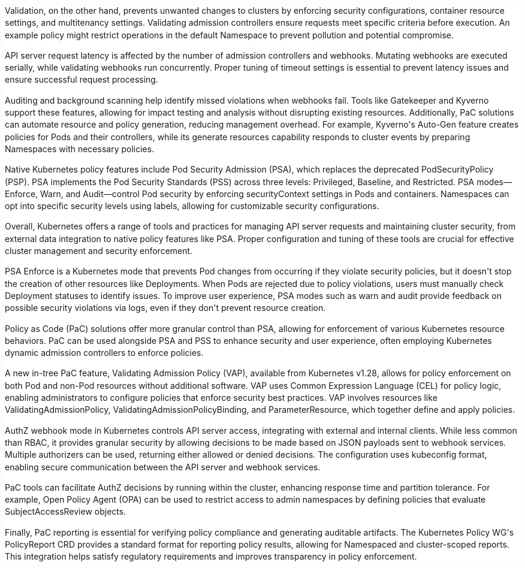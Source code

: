 Validation, on the other hand, prevents unwanted changes to clusters by enforcing security configurations, container resource settings, and multitenancy settings. Validating admission controllers ensure requests meet specific criteria before execution. An example policy might restrict operations in the default Namespace to prevent pollution and potential compromise.

API server request latency is affected by the number of admission controllers and webhooks. Mutating webhooks are executed serially, while validating webhooks run concurrently. Proper tuning of timeout settings is essential to prevent latency issues and ensure successful request processing.

Auditing and background scanning help identify missed violations when webhooks fail. Tools like Gatekeeper and Kyverno support these features, allowing for impact testing and analysis without disrupting existing resources. Additionally, PaC solutions can automate resource and policy generation, reducing management overhead. For example, Kyverno's Auto-Gen feature creates policies for Pods and their controllers, while its generate resources capability responds to cluster events by preparing Namespaces with necessary policies.

Native Kubernetes policy features include Pod Security Admission (PSA), which replaces the deprecated PodSecurityPolicy (PSP). PSA implements the Pod Security Standards (PSS) across three levels: Privileged, Baseline, and Restricted. PSA modes—Enforce, Warn, and Audit—control Pod security by enforcing securityContext settings in Pods and containers. Namespaces can opt into specific security levels using labels, allowing for customizable security configurations.

Overall, Kubernetes offers a range of tools and practices for managing API server requests and maintaining cluster security, from external data integration to native policy features like PSA. Proper configuration and tuning of these tools are crucial for effective cluster management and security enforcement.



PSA Enforce is a Kubernetes mode that prevents Pod changes from occurring if they violate security policies, but it doesn't stop the creation of other resources like Deployments. When Pods are rejected due to policy violations, users must manually check Deployment statuses to identify issues. To improve user experience, PSA modes such as warn and audit provide feedback on possible security violations via logs, even if they don't prevent resource creation.

Policy as Code (PaC) solutions offer more granular control than PSA, allowing for enforcement of various Kubernetes resource behaviors. PaC can be used alongside PSA and PSS to enhance security and user experience, often employing Kubernetes dynamic admission controllers to enforce policies.

A new in-tree PaC feature, Validating Admission Policy (VAP), available from Kubernetes v1.28, allows for policy enforcement on both Pod and non-Pod resources without additional software. VAP uses Common Expression Language (CEL) for policy logic, enabling administrators to configure policies that enforce security best practices. VAP involves resources like ValidatingAdmissionPolicy, ValidatingAdmissionPolicyBinding, and ParameterResource, which together define and apply policies.

AuthZ webhook mode in Kubernetes controls API server access, integrating with external and internal clients. While less common than RBAC, it provides granular security by allowing decisions to be made based on JSON payloads sent to webhook services. Multiple authorizers can be used, returning either allowed or denied decisions. The configuration uses kubeconfig format, enabling secure communication between the API server and webhook services.

PaC tools can facilitate AuthZ decisions by running within the cluster, enhancing response time and partition tolerance. For example, Open Policy Agent (OPA) can be used to restrict access to admin namespaces by defining policies that evaluate SubjectAccessReview objects.

Finally, PaC reporting is essential for verifying policy compliance and generating auditable artifacts. The Kubernetes Policy WG's PolicyReport CRD provides a standard format for reporting policy results, allowing for Namespaced and cluster-scoped reports. This integration helps satisfy regulatory requirements and improves transparency in policy enforcement.
